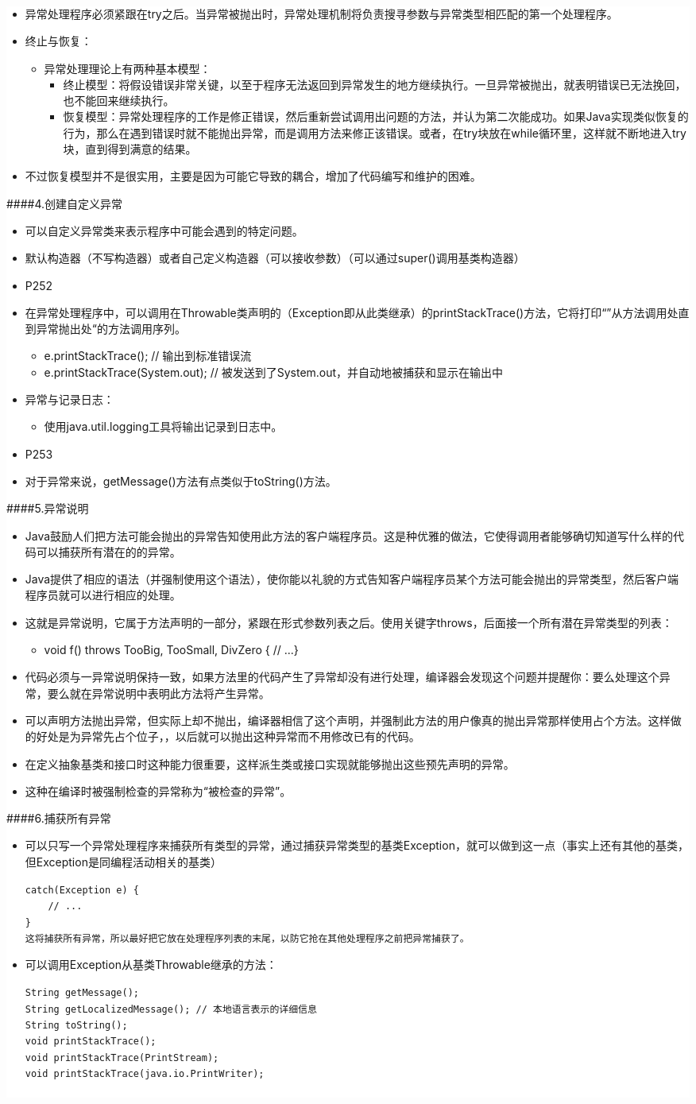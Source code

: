 * 异常处理程序必须紧跟在try之后。当异常被抛出时，异常处理机制将负责搜寻参数与异常类型相匹配的第一个处理程序。

* 终止与恢复：
    * 异常处理理论上有两种基本模型：
        * 终止模型：将假设错误非常关键，以至于程序无法返回到异常发生的地方继续执行。一旦异常被抛出，就表明错误已无法挽回，也不能回来继续执行。
        * 恢复模型：异常处理程序的工作是修正错误，然后重新尝试调用出问题的方法，并认为第二次能成功。如果Java实现类似恢复的行为，那么在遇到错误时就不能抛出异常，而是调用方法来修正该错误。或者，在try块放在while循环里，这样就不断地进入try块，直到得到满意的结果。

* 不过恢复模型并不是很实用，主要是因为可能它导致的耦合，增加了代码编写和维护的困难。

####4.创建自定义异常
* 可以自定义异常类来表示程序中可能会遇到的特定问题。

* 默认构造器（不写构造器）或者自己定义构造器（可以接收参数）（可以通过super()调用基类构造器）
* P252

* 在异常处理程序中，可以调用在Throwable类声明的（Exception即从此类继承）的printStackTrace()方法，它将打印“”从方法调用处直到异常抛出处“的方法调用序列。
    * e.printStackTrace(); // 输出到标准错误流
    * e.printStackTrace(System.out); // 被发送到了System.out，并自动地被捕获和显示在输出中

* 异常与记录日志：
    * 使用java.util.logging工具将输出记录到日志中。

* P253

* 对于异常来说，getMessage()方法有点类似于toString()方法。

####5.异常说明
* Java鼓励人们把方法可能会抛出的异常告知使用此方法的客户端程序员。这是种优雅的做法，它使得调用者能够确切知道写什么样的代码可以捕获所有潜在的的异常。

* Java提供了相应的语法（并强制使用这个语法），使你能以礼貌的方式告知客户端程序员某个方法可能会抛出的异常类型，然后客户端程序员就可以进行相应的处理。
* 这就是异常说明，它属于方法声明的一部分，紧跟在形式参数列表之后。使用关键字throws，后面接一个所有潜在异常类型的列表：
    * void f() throws TooBig, TooSmall, DivZero { // ...}

* 代码必须与一异常说明保持一致，如果方法里的代码产生了异常却没有进行处理，编译器会发现这个问题并提醒你：要么处理这个异常，要么就在异常说明中表明此方法将产生异常。

* 可以声明方法抛出异常，但实际上却不抛出，编译器相信了这个声明，并强制此方法的用户像真的抛出异常那样使用占个方法。这样做的好处是为异常先占个位子，，以后就可以抛出这种异常而不用修改已有的代码。
* 在定义抽象基类和接口时这种能力很重要，这样派生类或接口实现就能够抛出这些预先声明的异常。
* 这种在编译时被强制检查的异常称为“被检查的异常”。


####6.捕获所有异常
* 可以只写一个异常处理程序来捕获所有类型的异常，通过捕获异常类型的基类Exception，就可以做到这一点（事实上还有其他的基类，但Exception是同编程活动相关的基类）
    ```
    catch(Exception e) {
        // ...
    }
    这将捕获所有异常，所以最好把它放在处理程序列表的末尾，以防它抢在其他处理程序之前把异常捕获了。

    ```
    
* 可以调用Exception从基类Throwable继承的方法：
    ```
    String getMessage();
    String getLocalizedMessage(); // 本地语言表示的详细信息
    String toString();
    void printStackTrace();
    void printStackTrace(PrintStream);
    void printStackTrace(java.io.PrintWriter);
    